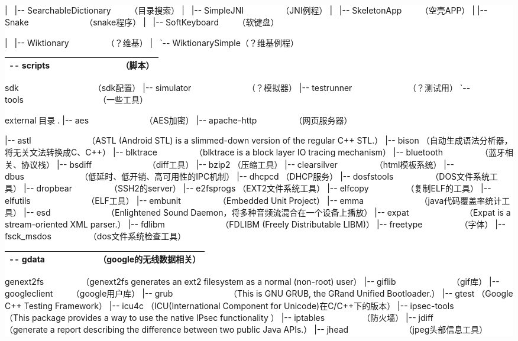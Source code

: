 |   |-- SearchableDictionary        （目录搜索）
|   |--
SimpleJNI                （JNI例程）
|   |-- SkeletonApp        （空壳APP）
|
|-- Snake                        （snake程序）
|   |-- SoftKeyboard        （软键盘）

|   |-- Wiktionary                （？维基）
|   `-- WiktionarySimple（？维基例程）

|-- scripts                                （脚本）
|--
sdk                                （sdk配置）
|--
simulator                        （？模拟器）
|--
testrunner                        （？测试用）
`--
tools                                （一些工具）

external 目录
.
|--
aes                        （AES加密）
|-- apache-http                （网页服务器）

|-- astl                        （ASTL (Android STL) is a slimmed-down
version of the regular C++ STL.）
|-- bison
（自动生成语法分析器，将无关文法转换成C、C++）
|-- blktrace                （blktrace is a block
layer IO tracing mechanism）
|-- bluetooth                （蓝牙相关、协议栈）
|--
bsdiff                        （diff工具）
|-- bzip2
（压缩工具）
|-- clearsilver                （html模板系统）
|--
dbus                        （低延时、低开销、高可用性的IPC机制）
|-- dhcpcd
（DHCP服务）
|-- dosfstools                （DOS文件系统工具）
|--
dropbear                （SSH2的server）
|-- e2fsprogs
（EXT2文件系统工具）
|-- elfcopy                （复制ELF的工具）
|--
elfutils                        （ELF工具）
|-- embunit                （Embedded
Unit Project）
|-- emma                        （java代码覆盖率统计工具）
|--
esd                        （Enlightened Sound Daemon，将多种音频流混合在一个设备上播放）
|--
expat                        （Expat is a stream-oriented XML parser.）
|--
fdlibm                        （FDLIBM (Freely Distributable LIBM)）
|--
freetype                （字体）
|-- fsck_msdos                （dos文件系统检查工具）

|-- gdata                        （google的无线数据相关）
|--
genext2fs                （genext2fs generates an ext2 filesystem as a normal
(non-root) user）
|-- giflib                        （gif库）
|--
googleclient        （google用户库）
|-- grub                        （This is GNU
GRUB, the GRand Unified Bootloader.）
|-- gtest
（Google C++ Testing Framework）
|-- icu4c
（ICU(International Component for Unicode)在C/C++下的版本）
|--
ipsec-tools                （This package provides a way to use the native IPsec
functionality ）
|-- iptables                （防火墙）
|--
jdiff                        （generate a report describing the difference
between two public Java APIs.）
|-- jhead                        （jpeg头部信息工具）
